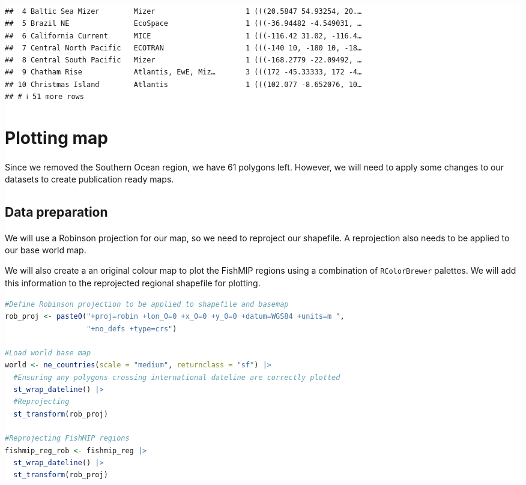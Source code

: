     ##  4 Baltic Sea Mizer        Mizer                     1 (((20.5847 54.93254, 20.…
    ##  5 Brazil NE               EcoSpace                  1 (((-36.94482 -4.549031, …
    ##  6 California Current      MICE                      1 (((-116.42 31.02, -116.4…
    ##  7 Central North Pacific   ECOTRAN                   1 (((-140 10, -180 10, -18…
    ##  8 Central South Pacific   Mizer                     1 (((-168.2779 -22.09492, …
    ##  9 Chatham Rise            Atlantis, EwE, Miz…       3 (((172 -45.33333, 172 -4…
    ## 10 Christmas Island        Atlantis                  1 (((102.077 -8.652076, 10…
    ## # ℹ 51 more rows

# Plotting map

Since we removed the Southern Ocean region, we have 61 polygons left.
However, we will need to apply some changes to our datasets to create
publication ready maps.

## Data preparation

We will use a Robinson projection for our map, so we need to reproject
our shapefile. A reprojection also needs to be applied to our base world
map.

We will also create a an original colour map to plot the FishMIP regions
using a combination of `RColorBrewer` palettes. We will add this
information to the reprojected regional shapefile for plotting.

``` r
#Define Robinson projection to be applied to shapefile and basemap
rob_proj <- paste0("+proj=robin +lon_0=0 +x_0=0 +y_0=0 +datum=WGS84 +units=m ", 
                   "+no_defs +type=crs")

#Load world base map
world <- ne_countries(scale = "medium", returnclass = "sf") |> 
  #Ensuring any polygons crossing international dateline are correctly plotted
  st_wrap_dateline() |> 
  #Reprojecting
  st_transform(rob_proj)

#Reprojecting FishMIP regions
fishmip_reg_rob <- fishmip_reg |> 
  st_wrap_dateline() |> 
  st_transform(rob_proj)
```
